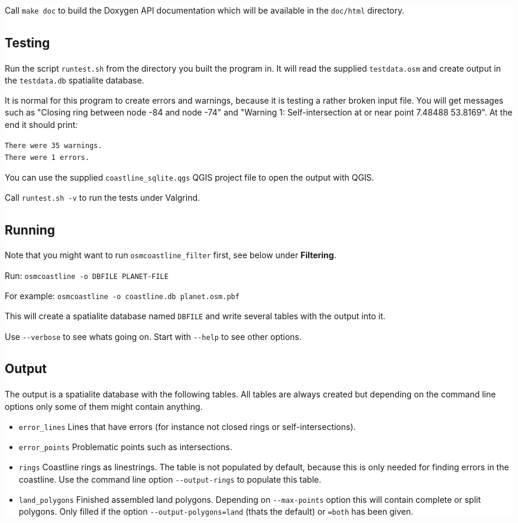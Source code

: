 Call `make doc` to build the Doxygen API documentation which will be available
in the `doc/html` directory.


## Testing

Run the script `runtest.sh` from the directory you built the program in. It
will read the supplied `testdata.osm` and create output in the `testdata.db`
spatialite database.

It is normal for this program to create errors and warnings, because it is
testing a rather broken input file. You will get messages such as "Closing
ring between node -84 and node -74" and "Warning 1: Self-intersection
at or near point 7.48488 53.8169". At the end it should print:

    There were 35 warnings.
    There were 1 errors.

You can use the supplied `coastline_sqlite.qgs` QGIS project file to open the
output with QGIS.

Call `runtest.sh -v` to run the tests under Valgrind.


## Running

Note that you might want to run `osmcoastline_filter` first, see below under
**Filtering**.

Run: `osmcoastline -o DBFILE PLANET-FILE`

For example: `osmcoastline -o coastline.db planet.osm.pbf`

This will create a spatialite database named `DBFILE` and write several tables
with the output into it.

Use `--verbose` to see whats going on. Start with `--help` to see other
options.


## Output

The output is a spatialite database with the following tables. All tables are
always created but depending on the command line options only some of them
might contain anything.

* `error_lines` Lines that have errors (for instance not closed rings or
  self-intersections).

* `error_points` Problematic points such as intersections.

* `rings` Coastline rings as linestrings. The table is not populated by default,
  because this is only needed for finding errors in the coastline. Use the
  command line option `--output-rings` to populate this table.

* `land_polygons` Finished assembled land polygons. Depending on `--max-points`
  option this will contain complete or split polygons. Only filled if the
  option `--output-polygons=land` (thats the default) or `=both` has been given.
